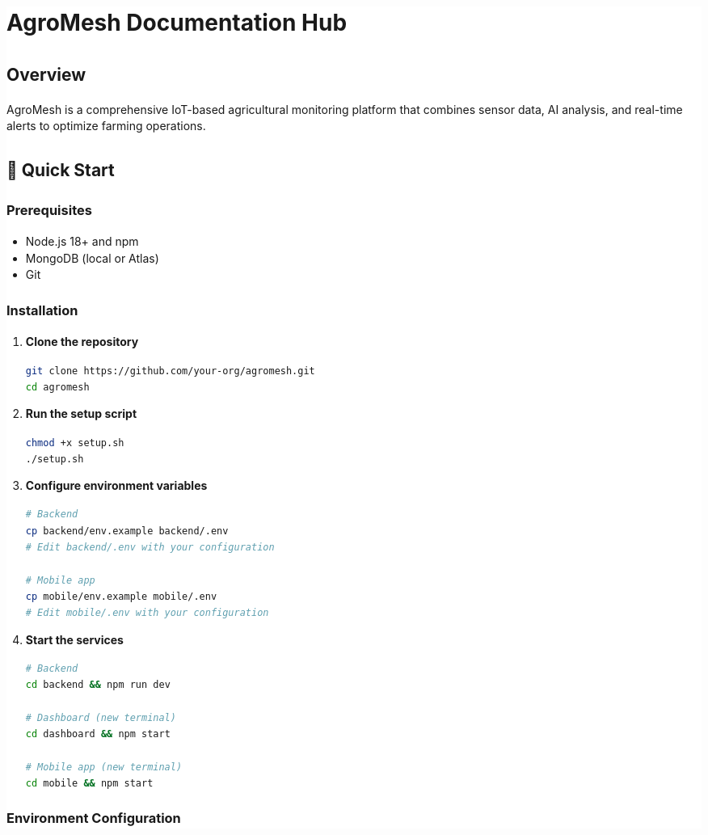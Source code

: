 # AgroMesh Documentation Hub

## Overview
AgroMesh is a comprehensive IoT-based agricultural monitoring platform that combines sensor data, AI analysis, and real-time alerts to optimize farming operations.

## 🚀 Quick Start

### Prerequisites
- Node.js 18+ and npm
- MongoDB (local or Atlas)
- Git

### Installation

1. **Clone the repository**
   ```bash
   git clone https://github.com/your-org/agromesh.git
   cd agromesh
   ```

2. **Run the setup script**
   ```bash
   chmod +x setup.sh
   ./setup.sh
   ```

3. **Configure environment variables**
   ```bash
   # Backend
   cp backend/env.example backend/.env
   # Edit backend/.env with your configuration

   # Mobile app
   cp mobile/env.example mobile/.env
   # Edit mobile/.env with your configuration
   ```

4. **Start the services**
   ```bash
   # Backend
   cd backend && npm run dev

   # Dashboard (new terminal)
   cd dashboard && npm start

   # Mobile app (new terminal)
   cd mobile && npm start
   ```

### Environment Configuration
